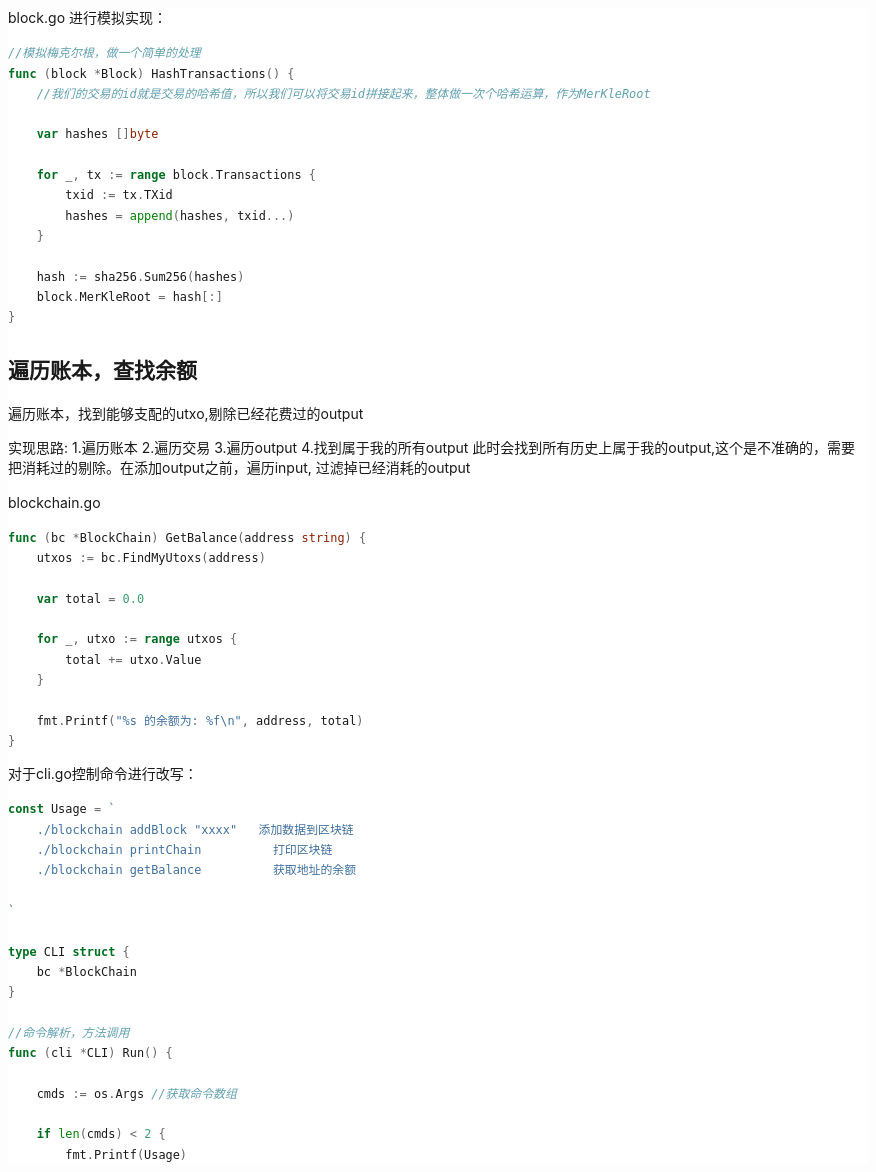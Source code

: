 block.go 进行模拟实现：

```go
//模拟梅克尔根，做一个简单的处理
func (block *Block) HashTransactions() {
	//我们的交易的id就是交易的哈希值，所以我们可以将交易id拼接起来，整体做一次个哈希运算，作为MerKleRoot

	var hashes []byte

	for _, tx := range block.Transactions {
		txid := tx.TXid
		hashes = append(hashes, txid...)
	}

	hash := sha256.Sum256(hashes)
	block.MerKleRoot = hash[:]
}
```

## 遍历账本，查找余额

遍历账本，找到能够支配的utxo,剔除已经花费过的output

实现思路:
		1.遍历账本
		2.遍历交易
		3.遍历output
		4.找到属于我的所有output
此时会找到所有历史上属于我的output,这个是不准确的，需要把消耗过的剔除。在添加output之前，遍历input, 过滤掉已经消耗的output

blockchain.go

```go
func (bc *BlockChain) GetBalance(address string) {
	utxos := bc.FindMyUtoxs(address)

	var total = 0.0

	for _, utxo := range utxos {
		total += utxo.Value
	}

	fmt.Printf("%s 的余额为: %f\n", address, total)
}
```

对于cli.go控制命令进行改写：

```go
const Usage = `
	./blockchain addBlock "xxxx"   添加数据到区块链
	./blockchain printChain          打印区块链
	./blockchain getBalance          获取地址的余额
	
`

type CLI struct {
	bc *BlockChain
}

//命令解析，方法调用
func (cli *CLI) Run() {

	cmds := os.Args //获取命令数组

	if len(cmds) < 2 {
		fmt.Printf(Usage)
```
